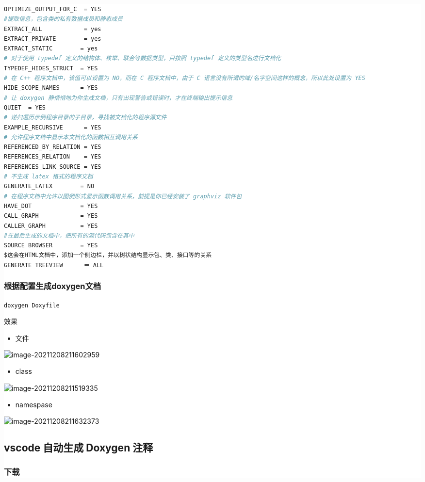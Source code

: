 ```bash
OPTIMIZE_OUTPUT_FOR_C  = YES
#提取信息，包含类的私有数据成员和静态成员
EXTRACT_ALL            = yes
EXTRACT_PRIVATE        = yes
EXTRACT_STATIC        = yes
# 对于使用 typedef 定义的结构体、枚举、联合等数据类型，只按照 typedef 定义的类型名进行文档化
TYPEDEF_HIDES_STRUCT  = YES
# 在 C++ 程序文档中，该值可以设置为 NO，而在 C 程序文档中，由于 C 语言没有所谓的域/名字空间这样的概念，所以此处设置为 YES
HIDE_SCOPE_NAMES      = YES
# 让 doxygen 静悄悄地为你生成文档，只有出现警告或错误时，才在终端输出提示信息
QUIET  = YES
# 递归遍历示例程序目录的子目录，寻找被文档化的程序源文件
EXAMPLE_RECURSIVE      = YES
# 允许程序文档中显示本文档化的函数相互调用关系
REFERENCED_BY_RELATION = YES
REFERENCES_RELATION    = YES
REFERENCES_LINK_SOURCE = YES
# 不生成 latex 格式的程序文档
GENERATE_LATEX        = NO
# 在程序文档中允许以图例形式显示函数调用关系，前提是你已经安装了 graphviz 软件包
HAVE_DOT              = YES
CALL_GRAPH            = YES
CALLER_GRAPH          = YES
#在最后生成的文档中，把所有的源代码包含在其中
SOURCE BROWSER        = YES
$这会在HTML文档中，添加一个侧边栏，并以树状结构显示包、类、接口等的关系
GENERATE TREEVIEW      ＝ ALL
```
### 根据配置生成doxygen文档

```bash
doxygen Doxyfile
```

效果

- 文件

![image-20211208211602959](../image/image-20211208211602959.png)

- class

![image-20211208211519335](../image/image-20211208211519335.png)


- namespase

![image-20211208211632373](../image/image-20211208211632373.png)


## vscode  自动生成 Doxygen 注释

### 下载
